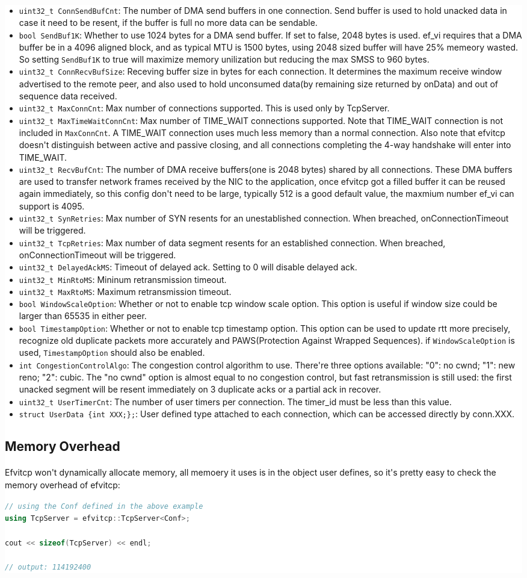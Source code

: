 * `uint32_t ConnSendBufCnt`: The number of DMA send buffers in one connection. Send buffer is used to hold unacked data in case it need to be resent, if the buffer is full no more data can be sendable.
* `bool SendBuf1K`: Whether to use 1024 bytes for a DMA send buffer. If set to false, 2048 bytes is used. ef_vi requires that a DMA buffer be in a 4096 aligned block, and as typical MTU is 1500 bytes, using 2048 sized buffer will have 25% memeory wasted. So setting `SendBuf1K` to true will maximize memory unilization but reducing the max SMSS to 960 bytes.
* `uint32_t ConnRecvBufSize`: Receving buffer size in bytes for each connection. It determines the maximum receive window advertised to the remote peer, and also used to hold unconsumed data(by remaining size returned by onData) and out of sequence data received.
* `uint32_t MaxConnCnt`: Max number of connections supported. This is used only by TcpServer.
* `uint32_t MaxTimeWaitConnCnt`: Max number of TIME_WAIT connections supported. Note that TIME_WAIT connection is not included in `MaxConnCnt`. A TIME_WAIT connection uses much less memory than a normal connection. Also note that efvitcp doesn't distinguish between active and passive closing, and all connections completing the 4-way handshake will enter into TIME_WAIT.
* `uint32_t RecvBufCnt`: The number of DMA receive buffers(one is 2048 bytes) shared by all connections. These DMA buffers are used to transfer network frames received by the NIC to the application, once efvitcp got a filled buffer it can be reused again immediately, so this config don't need to be large, typically 512 is a good default value, the maxmium number ef_vi can support is 4095.
* `uint32_t SynRetries`: Max number of SYN resents for an unestablished connection. When breached, onConnectionTimeout will be triggered.
* `uint32_t TcpRetries`: Max number of data segment resents for an established connection. When breached, onConnectionTimeout will be triggered.
* `uint32_t DelayedAckMS`: Timeout of delayed ack. Setting to 0 will disable delayed ack.
* `uint32_t MinRtoMS`: Mininum retransmission timeout.
* `uint32_t MaxRtoMS`: Maximum retransmission timeout.
* `bool WindowScaleOption`: Whether or not to enable tcp window scale option. This option is useful if window size could be larger than 65535 in either peer.
* `bool TimestampOption`: Whether or not to enable tcp timestamp option. This option can be used to update rtt more precisely, recognize old duplicate packets more accurately and PAWS(Protection Against Wrapped Sequences). if `WindowScaleOption` is used, `TimestampOption` should also be enabled.
* `int CongestionControlAlgo`: The congestion control algorithm to use. There're three options available: "0": no cwnd; "1": new reno; "2": cubic. The "no cwnd" option is almost equal to no congestion control, but fast retransmission is still used: the first unacked segment will be resent immediately on 3 duplicate acks or a partial ack in recover.
* `uint32_t UserTimerCnt`: The number of user timers per connection. The timer_id must be less than this value.
* `struct UserData {int XXX;};`: User defined type attached to each connection, which can be accessed directly by conn.XXX.

## Memory Overhead
Efvitcp won't dynamically allocate memory, all memoery it uses is in the object user defines, so it's pretty easy to check the memory overhead of efvitcp:
```c++
// using the Conf defined in the above example
using TcpServer = efvitcp::TcpServer<Conf>;

cout << sizeof(TcpServer) << endl;

// output: 114192400
```
